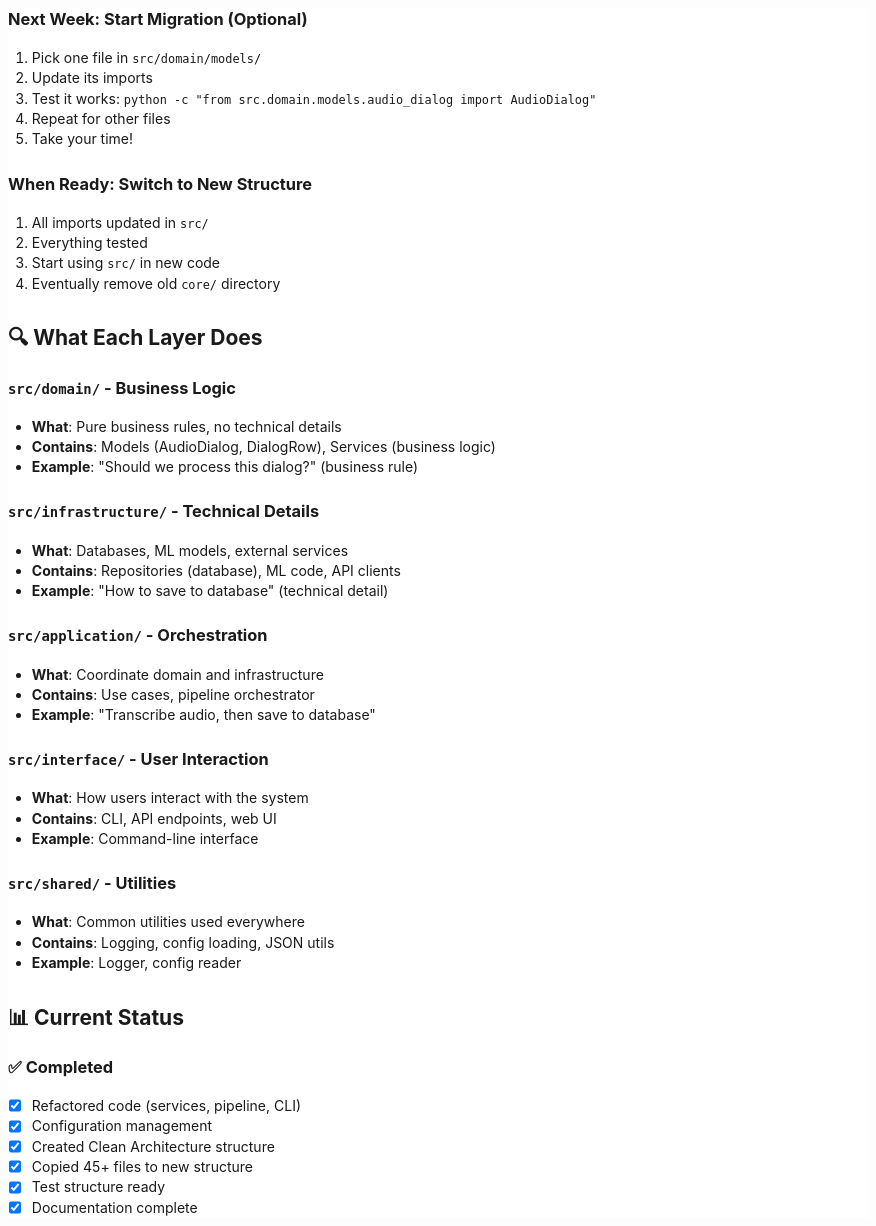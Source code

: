 ### Next Week: Start Migration (Optional)
1. Pick one file in `src/domain/models/`
2. Update its imports
3. Test it works: `python -c "from src.domain.models.audio_dialog import AudioDialog"`
4. Repeat for other files
5. Take your time!

### When Ready: Switch to New Structure
1. All imports updated in `src/`
2. Everything tested
3. Start using `src/` in new code
4. Eventually remove old `core/` directory

## 🔍 What Each Layer Does

### `src/domain/` - Business Logic
- **What**: Pure business rules, no technical details
- **Contains**: Models (AudioDialog, DialogRow), Services (business logic)
- **Example**: "Should we process this dialog?" (business rule)

### `src/infrastructure/` - Technical Details  
- **What**: Databases, ML models, external services
- **Contains**: Repositories (database), ML code, API clients
- **Example**: "How to save to database" (technical detail)

### `src/application/` - Orchestration
- **What**: Coordinate domain and infrastructure
- **Contains**: Use cases, pipeline orchestrator
- **Example**: "Transcribe audio, then save to database"

### `src/interface/` - User Interaction
- **What**: How users interact with the system
- **Contains**: CLI, API endpoints, web UI
- **Example**: Command-line interface

### `src/shared/` - Utilities
- **What**: Common utilities used everywhere
- **Contains**: Logging, config loading, JSON utils
- **Example**: Logger, config reader

## 📊 Current Status

### ✅ Completed
- [x] Refactored code (services, pipeline, CLI)
- [x] Configuration management
- [x] Created Clean Architecture structure
- [x] Copied 45+ files to new structure
- [x] Test structure ready
- [x] Documentation complete
